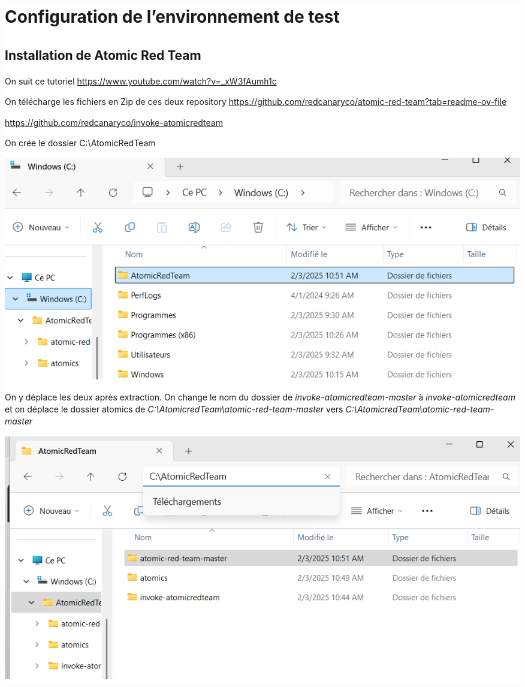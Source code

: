 # Configuration de l’environnement de test

## Installation de Atomic Red Team

On suit ce tutoriel https://www.youtube.com/watch?v=_xW3fAumh1c

On télécharge les fichiers en Zip de ces deux repository https://github.com/redcanaryco/atomic-red-team?tab=readme-ov-file

https://github.com/redcanaryco/invoke-atomicredteam

On crée le dossier C:\AtomicRedTeam

![Description de l'image](./images/14.png)

On y déplace les deux après extraction. On change le nom du dossier de _invoke-atomicredteam-master_ à _invoke-atomicredteam_ et on déplace le dossier atomics de _C:\AtomicredTeam\atomic-red-team-master_ vers _C:\AtomicredTeam\atomic-red-team-master_

![Description de l'image](./images/15.png)
